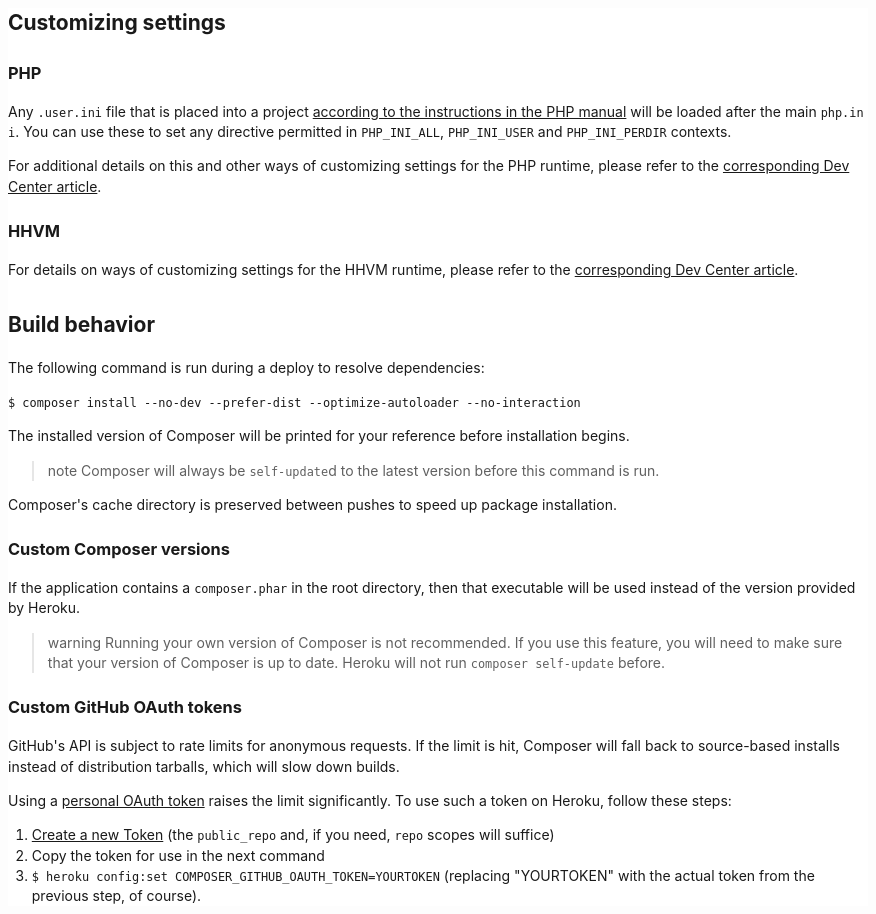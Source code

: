 ## Customizing settings

### PHP

Any `.user.ini` file that is placed into a project [according to the instructions in the PHP manual](http://docs.php.net/manual/en/configuration.file.per-user.php) will be loaded after the main `php.ini`. You can use these to set any directive permitted in `PHP_INI_ALL`, `PHP_INI_USER` and `PHP_INI_PERDIR` contexts.

For additional details on this and other ways of customizing settings for the PHP runtime, please refer to the [corresponding Dev Center article](custom-php-settings).

### HHVM

For details on ways of customizing settings for the HHVM runtime, please refer to the [corresponding Dev Center article](custom-php-settings).

## Build behavior

The following command is run during a deploy to resolve dependencies:

```term
$ composer install --no-dev --prefer-dist --optimize-autoloader --no-interaction
```

The installed version of Composer will be printed for your reference before installation begins.

> note
> Composer will always be `self-update`d to the latest version before this command is run.

Composer's cache directory is preserved between pushes to speed up package installation.

### Custom Composer versions

If the application contains a `composer.phar` in the root directory, then that executable will be used instead of the version provided by Heroku.

> warning
> Running your own version of Composer is not recommended. If you use this feature, you will need to make sure that your version of Composer is up to date. Heroku will not run `composer self-update` before.

### Custom GitHub OAuth tokens

GitHub's API is subject to rate limits for anonymous requests. If the limit is hit, Composer will fall back to source-based installs instead of distribution tarballs, which will slow down builds.

Using a [personal OAuth token](https://github.com/blog/1509-personal-api-tokens) raises the limit significantly. To use such a token on Heroku, follow these steps:

1. [Create a new Token](https://github.com/settings/tokens/new) (the `public_repo` and, if you need, `repo` scopes will suffice)
1. Copy the token for use in the next command
1. `$ heroku config:set COMPOSER_GITHUB_OAUTH_TOKEN=YOURTOKEN` (replacing "YOURTOKEN" with the actual token from the previous step, of course).
